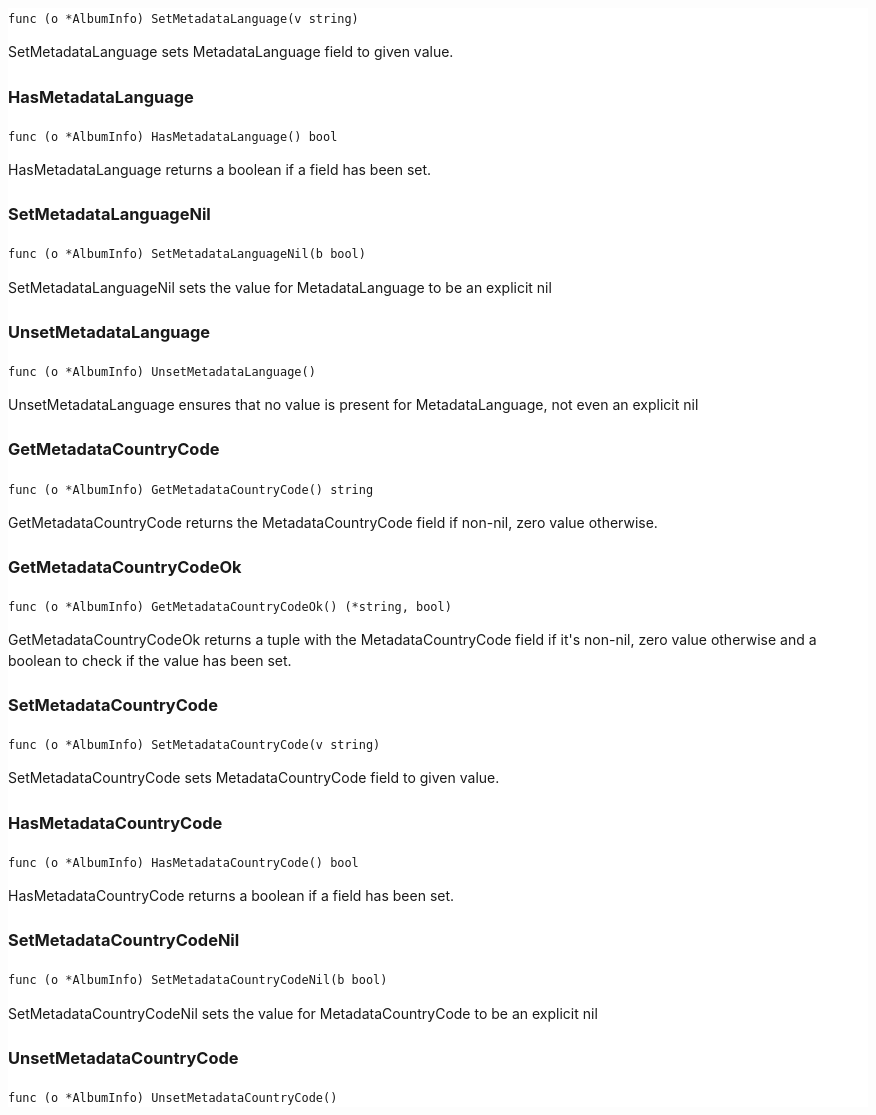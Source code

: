 `func (o *AlbumInfo) SetMetadataLanguage(v string)`

SetMetadataLanguage sets MetadataLanguage field to given value.

### HasMetadataLanguage

`func (o *AlbumInfo) HasMetadataLanguage() bool`

HasMetadataLanguage returns a boolean if a field has been set.

### SetMetadataLanguageNil

`func (o *AlbumInfo) SetMetadataLanguageNil(b bool)`

 SetMetadataLanguageNil sets the value for MetadataLanguage to be an explicit nil

### UnsetMetadataLanguage
`func (o *AlbumInfo) UnsetMetadataLanguage()`

UnsetMetadataLanguage ensures that no value is present for MetadataLanguage, not even an explicit nil
### GetMetadataCountryCode

`func (o *AlbumInfo) GetMetadataCountryCode() string`

GetMetadataCountryCode returns the MetadataCountryCode field if non-nil, zero value otherwise.

### GetMetadataCountryCodeOk

`func (o *AlbumInfo) GetMetadataCountryCodeOk() (*string, bool)`

GetMetadataCountryCodeOk returns a tuple with the MetadataCountryCode field if it's non-nil, zero value otherwise
and a boolean to check if the value has been set.

### SetMetadataCountryCode

`func (o *AlbumInfo) SetMetadataCountryCode(v string)`

SetMetadataCountryCode sets MetadataCountryCode field to given value.

### HasMetadataCountryCode

`func (o *AlbumInfo) HasMetadataCountryCode() bool`

HasMetadataCountryCode returns a boolean if a field has been set.

### SetMetadataCountryCodeNil

`func (o *AlbumInfo) SetMetadataCountryCodeNil(b bool)`

 SetMetadataCountryCodeNil sets the value for MetadataCountryCode to be an explicit nil

### UnsetMetadataCountryCode
`func (o *AlbumInfo) UnsetMetadataCountryCode()`
